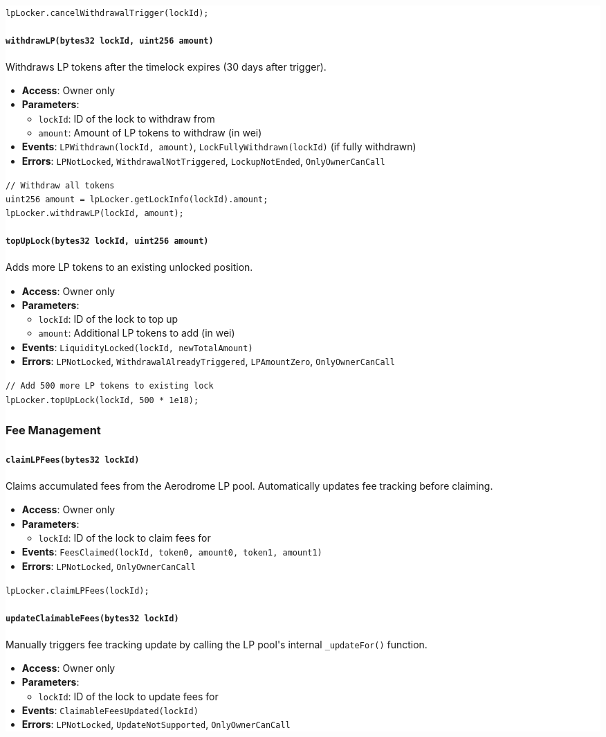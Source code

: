 ```solidity
lpLocker.cancelWithdrawalTrigger(lockId);
```

#### `withdrawLP(bytes32 lockId, uint256 amount)`
Withdraws LP tokens after the timelock expires (30 days after trigger).

- **Access**: Owner only
- **Parameters**: 
  - `lockId`: ID of the lock to withdraw from
  - `amount`: Amount of LP tokens to withdraw (in wei)
- **Events**: `LPWithdrawn(lockId, amount)`, `LockFullyWithdrawn(lockId)` (if fully withdrawn)
- **Errors**: `LPNotLocked`, `WithdrawalNotTriggered`, `LockupNotEnded`, `OnlyOwnerCanCall`

```solidity
// Withdraw all tokens
uint256 amount = lpLocker.getLockInfo(lockId).amount;
lpLocker.withdrawLP(lockId, amount);
```

#### `topUpLock(bytes32 lockId, uint256 amount)`
Adds more LP tokens to an existing unlocked position.

- **Access**: Owner only
- **Parameters**: 
  - `lockId`: ID of the lock to top up
  - `amount`: Additional LP tokens to add (in wei)
- **Events**: `LiquidityLocked(lockId, newTotalAmount)`
- **Errors**: `LPNotLocked`, `WithdrawalAlreadyTriggered`, `LPAmountZero`, `OnlyOwnerCanCall`

```solidity
// Add 500 more LP tokens to existing lock
lpLocker.topUpLock(lockId, 500 * 1e18);
```

### Fee Management

#### `claimLPFees(bytes32 lockId)`
Claims accumulated fees from the Aerodrome LP pool. Automatically updates fee tracking before claiming.

- **Access**: Owner only
- **Parameters**: 
  - `lockId`: ID of the lock to claim fees for
- **Events**: `FeesClaimed(lockId, token0, amount0, token1, amount1)`
- **Errors**: `LPNotLocked`, `OnlyOwnerCanCall`

```solidity
lpLocker.claimLPFees(lockId);
```

#### `updateClaimableFees(bytes32 lockId)`
Manually triggers fee tracking update by calling the LP pool's internal `_updateFor()` function.

- **Access**: Owner only
- **Parameters**: 
  - `lockId`: ID of the lock to update fees for
- **Events**: `ClaimableFeesUpdated(lockId)`
- **Errors**: `LPNotLocked`, `UpdateNotSupported`, `OnlyOwnerCanCall`
